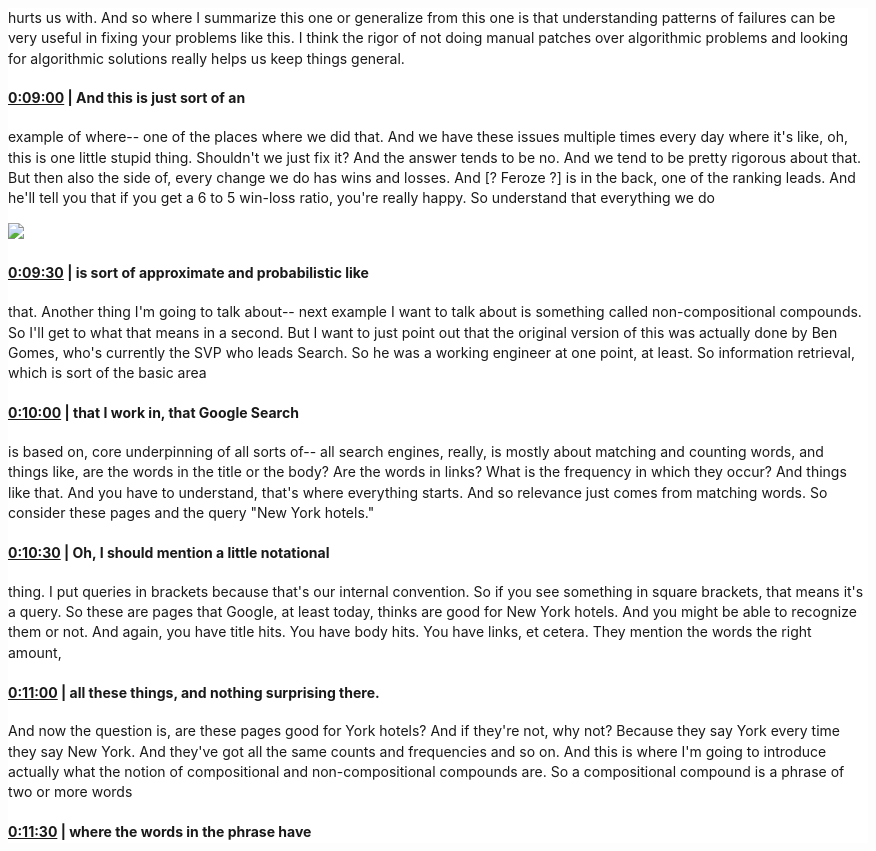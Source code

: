 hurts us with. And so where I summarize this one or generalize from this one is that understanding patterns of failures can be very useful in fixing your problems like this. I think the rigor of not doing manual patches over algorithmic problems and looking for algorithmic solutions really helps us keep things general.  

#### [0:09:00](https://www.youtube.com/watch?v=DeW-9fhvkLM&t=540) |  And this is just sort of an

example of where-- one of the places where we did that. And we have these issues multiple times every day where it's like, oh, this is one little stupid thing. Shouldn't we just fix it? And the answer tends to be no. And we tend to be pretty rigorous about that. But then also the side of, every change we do has wins and losses. And [? Feroze ?] is in the back, one of the ranking leads. And he'll tell you that if you get a 6 to 5 win-loss ratio, you're really happy. So understand that everything we do  

![](https://i.ytimg.com/vi/DeW-9fhvkLM/hq2.jpg)



#### [0:09:30](https://www.youtube.com/watch?v=DeW-9fhvkLM&t=570) |  is sort of approximate and probabilistic like

that. Another thing I'm going to talk about-- next example I want to talk about is something called non-compositional compounds. So I'll get to what that means in a second. But I want to just point out that the original version of this was actually done by Ben Gomes, who's currently the SVP who leads Search. So he was a working engineer at one point, at least. So information retrieval, which is sort of the basic area  

#### [0:10:00](https://www.youtube.com/watch?v=DeW-9fhvkLM&t=600) |  that I work in, that Google Search

is based on, core underpinning of all sorts of-- all search engines, really, is mostly about matching and counting words, and things like, are the words in the title or the body? Are the words in links? What is the frequency in which they occur? And things like that. And you have to understand, that's where everything starts. And so relevance just comes from matching words. So consider these pages and the query "New York hotels."  

#### [0:10:30](https://www.youtube.com/watch?v=DeW-9fhvkLM&t=630) |  Oh, I should mention a little notational

thing. I put queries in brackets because that's our internal convention. So if you see something in square brackets, that means it's a query. So these are pages that Google, at least today, thinks are good for New York hotels. And you might be able to recognize them or not. And again, you have title hits. You have body hits. You have links, et cetera. They mention the words the right amount,  

#### [0:11:00](https://www.youtube.com/watch?v=DeW-9fhvkLM&t=660) |  all these things, and nothing surprising there.

And now the question is, are these pages good for York hotels? And if they're not, why not? Because they say York every time they say New York. And they've got all the same counts and frequencies and so on. And this is where I'm going to introduce actually what the notion of compositional and non-compositional compounds are. So a compositional compound is a phrase of two or more words  

#### [0:11:30](https://www.youtube.com/watch?v=DeW-9fhvkLM&t=690) |  where the words in the phrase have
